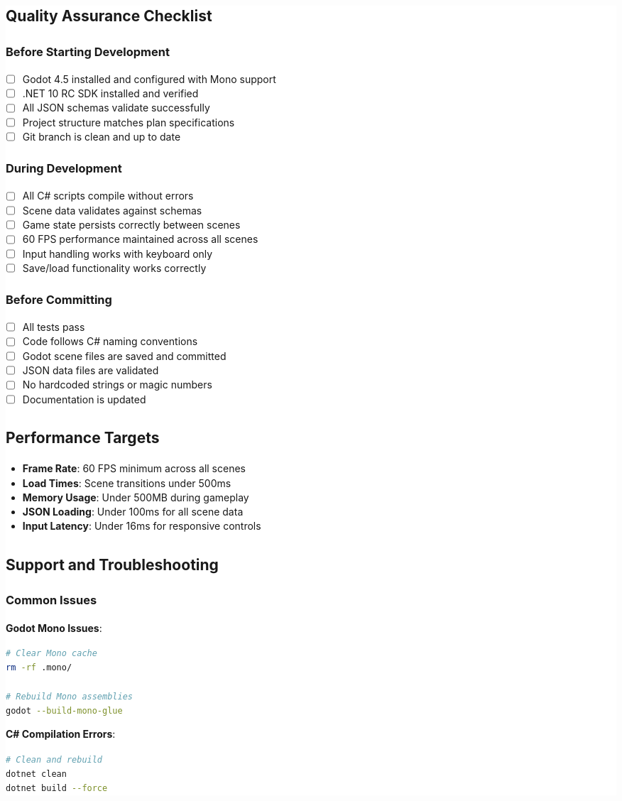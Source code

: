 ## Quality Assurance Checklist

### Before Starting Development
- [ ] Godot 4.5 installed and configured with Mono support
- [ ] .NET 10 RC SDK installed and verified
- [ ] All JSON schemas validate successfully
- [ ] Project structure matches plan specifications
- [ ] Git branch is clean and up to date

### During Development
- [ ] All C# scripts compile without errors
- [ ] Scene data validates against schemas
- [ ] Game state persists correctly between scenes
- [ ] 60 FPS performance maintained across all scenes
- [ ] Input handling works with keyboard only
- [ ] Save/load functionality works correctly

### Before Committing
- [ ] All tests pass
- [ ] Code follows C# naming conventions
- [ ] Godot scene files are saved and committed
- [ ] JSON data files are validated
- [ ] No hardcoded strings or magic numbers
- [ ] Documentation is updated

## Performance Targets

- **Frame Rate**: 60 FPS minimum across all scenes
- **Load Times**: Scene transitions under 500ms
- **Memory Usage**: Under 500MB during gameplay
- **JSON Loading**: Under 100ms for all scene data
- **Input Latency**: Under 16ms for responsive controls

## Support and Troubleshooting

### Common Issues

**Godot Mono Issues**:
```bash
# Clear Mono cache
rm -rf .mono/

# Rebuild Mono assemblies
godot --build-mono-glue
```

**C# Compilation Errors**:
```bash
# Clean and rebuild
dotnet clean
dotnet build --force
```
